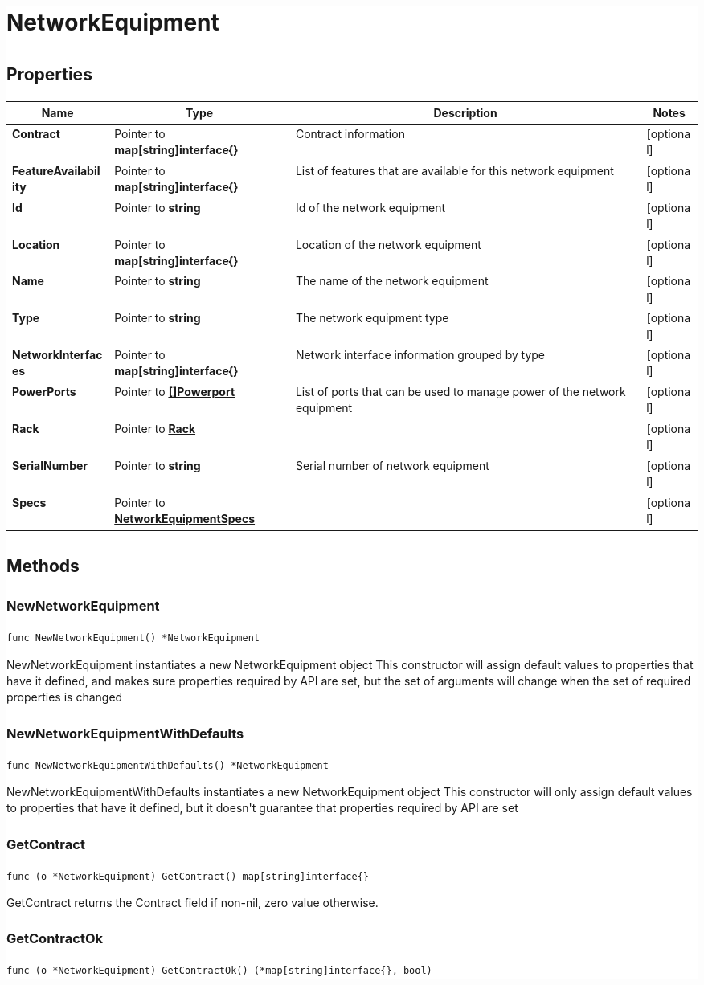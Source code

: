 # NetworkEquipment

## Properties

Name | Type | Description | Notes
------------ | ------------- | ------------- | -------------
**Contract** | Pointer to **map[string]interface{}** | Contract information | [optional] 
**FeatureAvailability** | Pointer to **map[string]interface{}** | List of features that are available for this network equipment | [optional] 
**Id** | Pointer to **string** | Id of the network equipment | [optional] 
**Location** | Pointer to **map[string]interface{}** | Location of the network equipment | [optional] 
**Name** | Pointer to **string** | The name of the network equipment | [optional] 
**Type** | Pointer to **string** | The network equipment type | [optional] 
**NetworkInterfaces** | Pointer to **map[string]interface{}** | Network interface information grouped by type | [optional] 
**PowerPorts** | Pointer to [**[]Powerport**](Powerport.md) | List of ports that can be used to manage power of the network equipment | [optional] 
**Rack** | Pointer to [**Rack**](Rack.md) |  | [optional] 
**SerialNumber** | Pointer to **string** | Serial number of network equipment | [optional] 
**Specs** | Pointer to [**NetworkEquipmentSpecs**](NetworkEquipmentSpecs.md) |  | [optional] 

## Methods

### NewNetworkEquipment

`func NewNetworkEquipment() *NetworkEquipment`

NewNetworkEquipment instantiates a new NetworkEquipment object
This constructor will assign default values to properties that have it defined,
and makes sure properties required by API are set, but the set of arguments
will change when the set of required properties is changed

### NewNetworkEquipmentWithDefaults

`func NewNetworkEquipmentWithDefaults() *NetworkEquipment`

NewNetworkEquipmentWithDefaults instantiates a new NetworkEquipment object
This constructor will only assign default values to properties that have it defined,
but it doesn't guarantee that properties required by API are set

### GetContract

`func (o *NetworkEquipment) GetContract() map[string]interface{}`

GetContract returns the Contract field if non-nil, zero value otherwise.

### GetContractOk

`func (o *NetworkEquipment) GetContractOk() (*map[string]interface{}, bool)`
